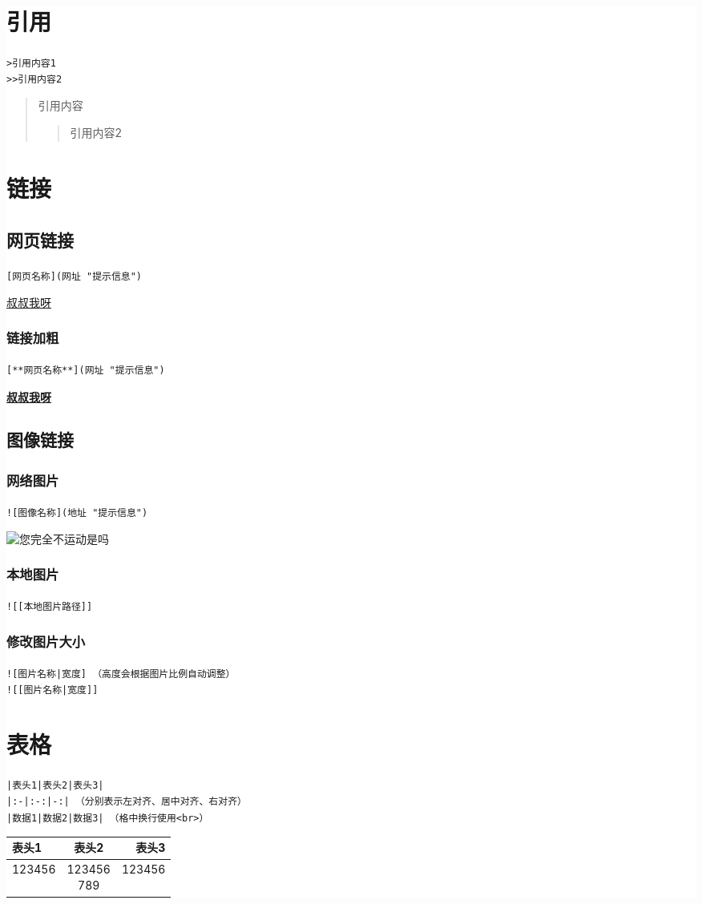 # 引用

```text
>引用内容1
>>引用内容2
```
>引用内容
>>引用内容2

# 链接

## 网页链接

```text
[网页名称](网址 "提示信息")
```
[叔叔我呀](https://www.bilibili.com "可是要生气了哦")

### 链接加粗

```text
[**网页名称**](网址 "提示信息")
```
[**叔叔我呀**](https://www.bilibili.com "可是要生气了哦")

## 图像链接

### 网络图片

```text
![图像名称](地址 "提示信息")
```
![您完全不运动是吗](https://api.jikipedia.com/upload/e3269b90ab4fd53eaacf441ba70d7984_scaled.jpg "动一动吧求你了")

### 本地图片

```text
![[本地图片路径]]
```

### 修改图片大小

```text
![图片名称|宽度] （高度会根据图片比例自动调整）
![[图片名称|宽度]]
```

# 表格

```text
|表头1|表头2|表头3|
|:-|:-:|-:| （分别表示左对齐、居中对齐、右对齐）
|数据1|数据2|数据3| （格中换行使用<br>）
```
|表头1|表头2|表头3|
|:-|:-:|-:|
|123456|123456<br>789|123456|


[^脚注名]: 脚注内容
[^10]: <人类简史>